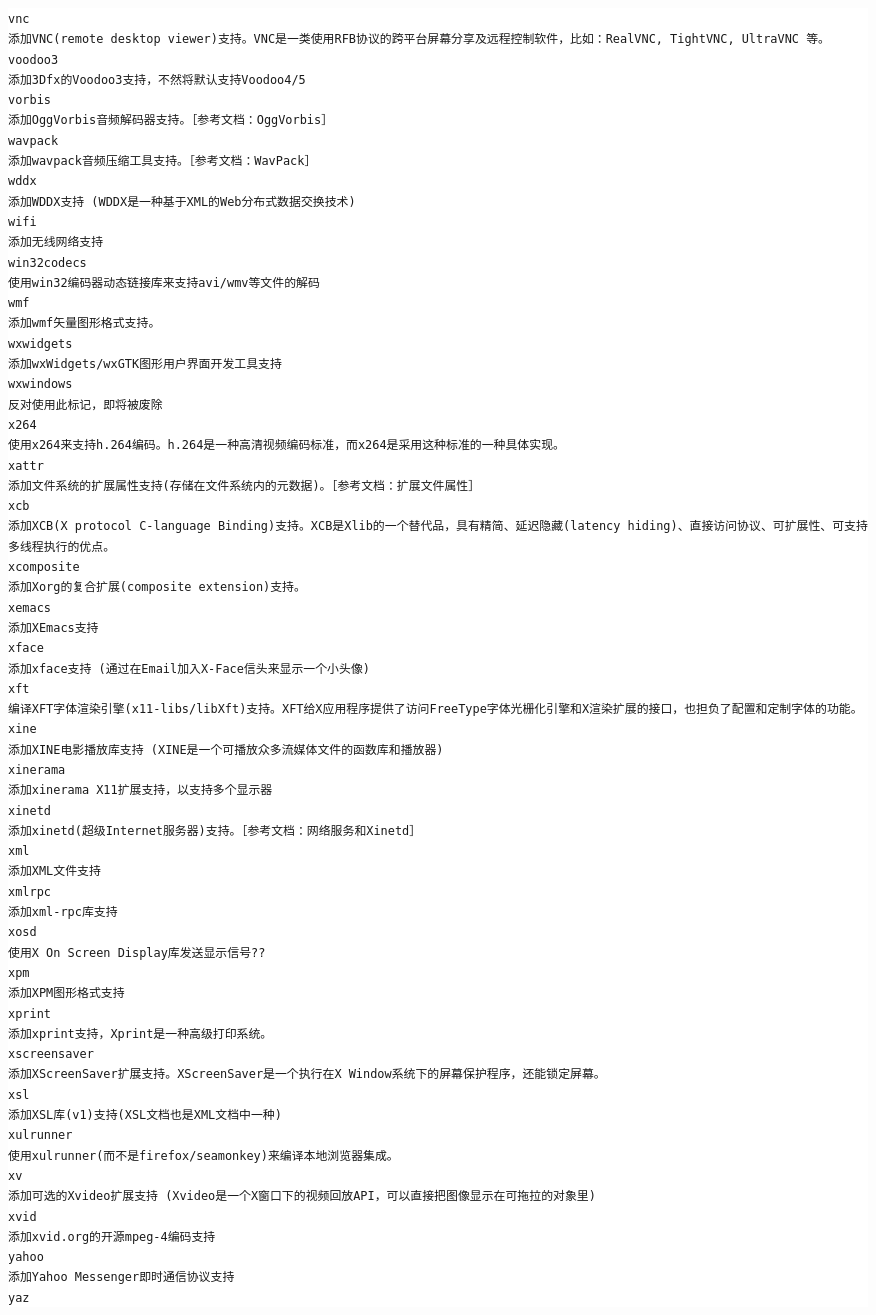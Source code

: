     vnc 
    添加VNC(remote desktop viewer)支持。VNC是一类使用RFB协议的跨平台屏幕分享及远程控制软件，比如：RealVNC, TightVNC, UltraVNC 等。 
    voodoo3 
    添加3Dfx的Voodoo3支持，不然将默认支持Voodoo4/5 
    vorbis 
    添加OggVorbis音频解码器支持。［参考文档：OggVorbis］ 
    wavpack 
    添加wavpack音频压缩工具支持。［参考文档：WavPack］ 
    wddx 
    添加WDDX支持 (WDDX是一种基于XML的Web分布式数据交换技术) 
    wifi 
    添加无线网络支持 
    win32codecs 
    使用win32编码器动态链接库来支持avi/wmv等文件的解码 
    wmf 
    添加wmf矢量图形格式支持。 
    wxwidgets 
    添加wxWidgets/wxGTK图形用户界面开发工具支持 
    wxwindows 
    反对使用此标记，即将被废除 
    x264 
    使用x264来支持h.264编码。h.264是一种高清视频编码标准，而x264是采用这种标准的一种具体实现。 
    xattr 
    添加文件系统的扩展属性支持(存储在文件系统内的元数据)。［参考文档：扩展文件属性］ 
    xcb 
    添加XCB(X protocol C-language Binding)支持。XCB是Xlib的一个替代品，具有精简、延迟隐藏(latency hiding)、直接访问协议、可扩展性、可支持多线程执行的优点。 
    xcomposite 
    添加Xorg的复合扩展(composite extension)支持。 
    xemacs 
    添加XEmacs支持 
    xface 
    添加xface支持 (通过在Email加入X-Face信头来显示一个小头像) 
    xft 
    编译XFT字体渲染引擎(x11-libs/libXft)支持。XFT给X应用程序提供了访问FreeType字体光栅化引擎和X渲染扩展的接口，也担负了配置和定制字体的功能。 
    xine 
    添加XINE电影播放库支持 (XINE是一个可播放众多流媒体文件的函数库和播放器) 
    xinerama 
    添加xinerama X11扩展支持，以支持多个显示器 
    xinetd 
    添加xinetd(超级Internet服务器)支持。［参考文档：网络服务和Xinetd］ 
    xml 
    添加XML文件支持 
    xmlrpc 
    添加xml-rpc库支持 
    xosd 
    使用X On Screen Display库发送显示信号?? 
    xpm 
    添加XPM图形格式支持 
    xprint 
    添加xprint支持，Xprint是一种高级打印系统。 
    xscreensaver 
    添加XScreenSaver扩展支持。XScreenSaver是一个执行在X Window系统下的屏幕保护程序，还能锁定屏幕。 
    xsl 
    添加XSL库(v1)支持(XSL文档也是XML文档中一种) 
    xulrunner 
    使用xulrunner(而不是firefox/seamonkey)来编译本地浏览器集成。 
    xv 
    添加可选的Xvideo扩展支持 (Xvideo是一个X窗口下的视频回放API，可以直接把图像显示在可拖拉的对象里)
    xvid 
    添加xvid.org的开源mpeg-4编码支持 
    yahoo 
    添加Yahoo Messenger即时通信协议支持 
    yaz 